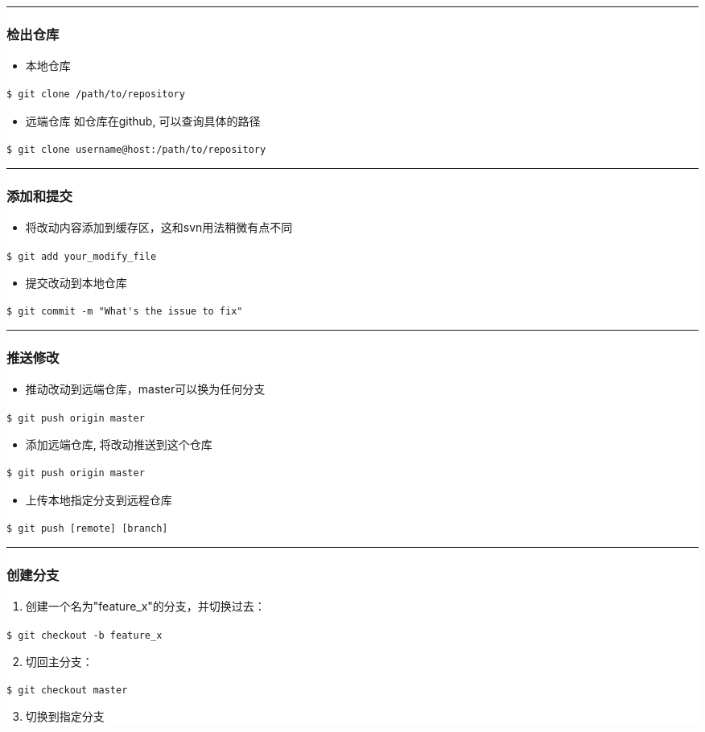 --------

### 检出仓库
- 本地仓库
``` 
$ git clone /path/to/repository
``` 
- 远端仓库
如仓库在github, 可以查询具体的路径
``` 
$ git clone username@host:/path/to/repository
```

---------

### 添加和提交
- 将改动内容添加到缓存区，这和svn用法稍微有点不同
``` 
$ git add your_modify_file
```

- 提交改动到本地仓库
``` 
$ git commit -m "What's the issue to fix"
```

--------

### 推送修改
- 推动改动到远端仓库，master可以换为任何分支
``` 
$ git push origin master
```  
- 添加远端仓库, 将改动推送到这个仓库
``` 
$ git push origin master
```
- 上传本地指定分支到远程仓库
``` 
$ git push [remote] [branch]
```

-----------

### 创建分支

1. 创建一个名为"feature_x"的分支，并切换过去：
``` 
$ git checkout -b feature_x
``` 
2. 切回主分支：
``` 
$ git checkout master
```

3. 切换到指定分支
